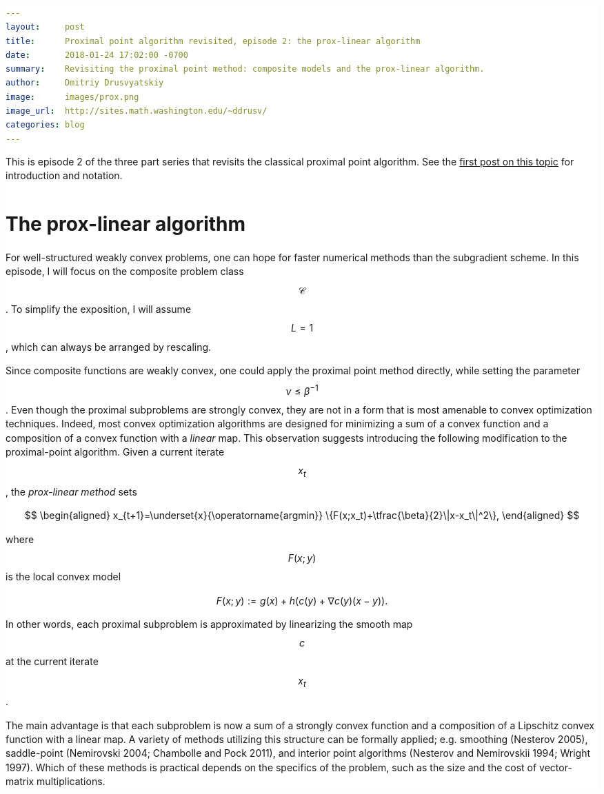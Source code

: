 ```yaml
---
layout:     post
title:      Proximal point algorithm revisited, episode 2: the prox-linear algorithm
date:       2018-01-24 17:02:00 -0700
summary:    Revisiting the proximal point method: composite models and the prox-linear algorithm.
author:     Dmitriy Drusvyatskiy
image:      images/prox.png
image_url:  http://sites.math.washington.edu/~ddrusv/
categories: blog
---
```


This is episode 2 of the three part series that revisits the classical proximal
point algorithm. See the [first post on this topic](2018-01-24-proximal-point.md) for 
introduction and notation.

<a name="sec2"></a>The prox-linear algorithm
=========================

For well-structured weakly convex problems, one can hope for faster
numerical methods than the subgradient scheme. In this episode, I will
focus on the composite problem class $$\mathcal{C}$$.
To simplify the exposition, I will assume $$L=1$$, which can always be
arranged by rescaling.

Since composite functions are weakly convex, one could apply the
proximal point method directly, while setting the parameter
$$\nu\leq\beta^{-1}$$. Even though the proximal subproblems are strongly
convex, they are not in a form that is most amenable to convex
optimization techniques. Indeed, most convex optimization algorithms are
designed for minimizing a sum of a convex function and a composition of
a convex function with a *linear* map. This observation suggests
introducing the following modification to the proximal-point algorithm.
Given a current iterate $$x_t$$, the *prox-linear method* sets

$$
\begin{aligned}
x_{t+1}=\underset{x}{\operatorname{argmin}} \{F(x;x_t)+\tfrac{\beta}{2}\|x-x_t\|^2\},
\end{aligned}
$$

where $$F(x;y)$$ is the local convex model

$$
F(x;y):=g(x)+h\left(c(y)+\nabla c(y)(x-y)\right).
$$ 

In other words,
each proximal subproblem is approximated by linearizing the smooth map
$$c$$ at the current iterate $$x_t$$.

The main advantage is that each subproblem is now a sum of a strongly
convex function and a composition of a Lipschitz convex function with a
linear map. A variety of methods utilizing this structure can be
formally applied; e.g. smoothing (Nesterov 2005), saddle-point
(Nemirovski 2004; Chambolle and Pock 2011), and interior point
algorithms (Nesterov and Nemirovskii 1994; Wright 1997). Which of these
methods is practical depends on the specifics of the problem, such as
the size and the cost of vector-matrix multiplications.
